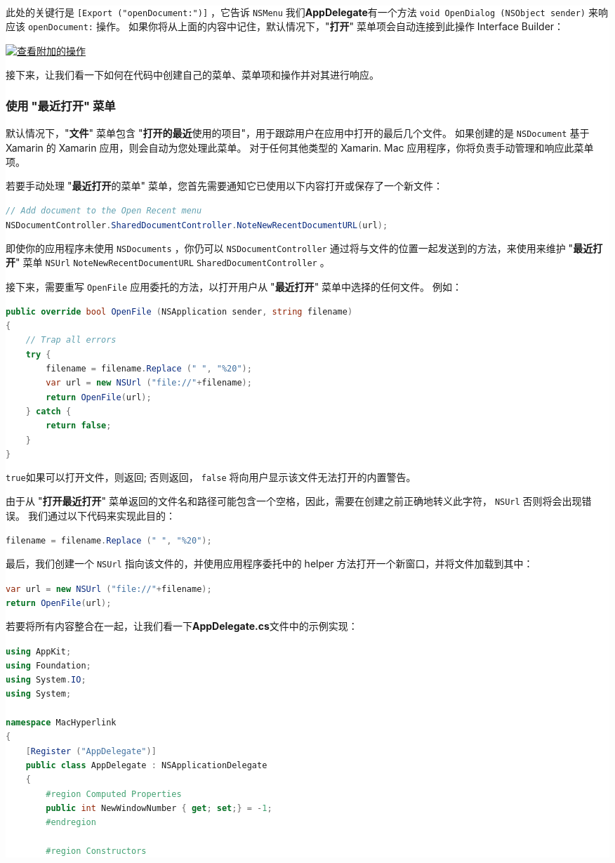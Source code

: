 此处的关键行是 `[Export ("openDocument:")]` ，它告诉 `NSMenu` 我们**AppDelegate**有一个方法 `void OpenDialog (NSObject sender)` 来响应该 `openDocument:` 操作。 如果你将从上面的内容中记住，默认情况下，"**打开**" 菜单项会自动连接到此操作 Interface Builder：

[![查看附加的操作](menu-images/defaultbar03.png "查看附加的操作")](menu-images/defaultbar03-large.png#lightbox)

接下来，让我们看一下如何在代码中创建自己的菜单、菜单项和操作并对其进行响应。

### <a name="working-with-the-open-recent-menu"></a>使用 "最近打开" 菜单

默认情况下，"**文件**" 菜单包含 "**打开的最近**使用的项目"，用于跟踪用户在应用中打开的最后几个文件。 如果创建的是 `NSDocument` 基于 Xamarin 的 Xamarin 应用，则会自动为您处理此菜单。 对于任何其他类型的 Xamarin. Mac 应用程序，你将负责手动管理和响应此菜单项。

若要手动处理 "**最近打开**的菜单" 菜单，您首先需要通知它已使用以下内容打开或保存了一个新文件：

```csharp
// Add document to the Open Recent menu
NSDocumentController.SharedDocumentController.NoteNewRecentDocumentURL(url);
```

即使你的应用程序未使用 `NSDocuments` ，你仍可以 `NSDocumentController` 通过将与文件的位置一起发送到的方法，来使用来维护 "**最近打开**" 菜单 `NSUrl` `NoteNewRecentDocumentURL` `SharedDocumentController` 。

接下来，需要重写 `OpenFile` 应用委托的方法，以打开用户从 "**最近打开**" 菜单中选择的任何文件。 例如：

```csharp
public override bool OpenFile (NSApplication sender, string filename)
{
    // Trap all errors
    try {
        filename = filename.Replace (" ", "%20");
        var url = new NSUrl ("file://"+filename);
        return OpenFile(url);
    } catch {
        return false;
    }
}
```

`true`如果可以打开文件，则返回; 否则返回， `false` 将向用户显示该文件无法打开的内置警告。

由于从 "**打开最近打开**" 菜单返回的文件名和路径可能包含一个空格，因此，需要在创建之前正确地转义此字符， `NSUrl` 否则将会出现错误。 我们通过以下代码来实现此目的：

```csharp
filename = filename.Replace (" ", "%20");
```

最后，我们创建一个 `NSUrl` 指向该文件的，并使用应用程序委托中的 helper 方法打开一个新窗口，并将文件加载到其中：

```csharp
var url = new NSUrl ("file://"+filename);
return OpenFile(url);
```

若要将所有内容整合在一起，让我们看一下**AppDelegate.cs**文件中的示例实现：

```csharp
using AppKit;
using Foundation;
using System.IO;
using System;

namespace MacHyperlink
{
    [Register ("AppDelegate")]
    public class AppDelegate : NSApplicationDelegate
    {
        #region Computed Properties
        public int NewWindowNumber { get; set;} = -1;
        #endregion

        #region Constructors
```